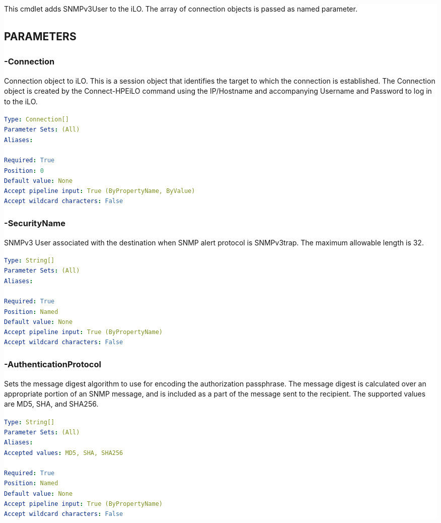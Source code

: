 This cmdlet adds SNMPv3User to the iLO.
The array of connection objects is passed as named parameter.

## PARAMETERS

### -Connection
Connection object to iLO.
This is a session object that identifies the target to which the connection is established.
The Connection object is created by the Connect-HPEiLO command using the IP/Hostname and accompanying Username and Password to log in to the iLO.

```yaml
Type: Connection[]
Parameter Sets: (All)
Aliases:

Required: True
Position: 0
Default value: None
Accept pipeline input: True (ByPropertyName, ByValue)
Accept wildcard characters: False
```

### -SecurityName
SNMPv3 User associated with the destination when SNMP alert protocol is SNMPv3trap.
The maximum allowable length is 32.

```yaml
Type: String[]
Parameter Sets: (All)
Aliases:

Required: True
Position: Named
Default value: None
Accept pipeline input: True (ByPropertyName)
Accept wildcard characters: False
```

### -AuthenticationProtocol
Sets the message digest algorithm to use for encoding the authorization passphrase.
The message digest is calculated over an appropriate portion of an SNMP message, and is included as a part of the message sent to the recipient.
The supported values are MD5, SHA, and SHA256.

```yaml
Type: String[]
Parameter Sets: (All)
Aliases:
Accepted values: MD5, SHA, SHA256

Required: True
Position: Named
Default value: None
Accept pipeline input: True (ByPropertyName)
Accept wildcard characters: False
```
